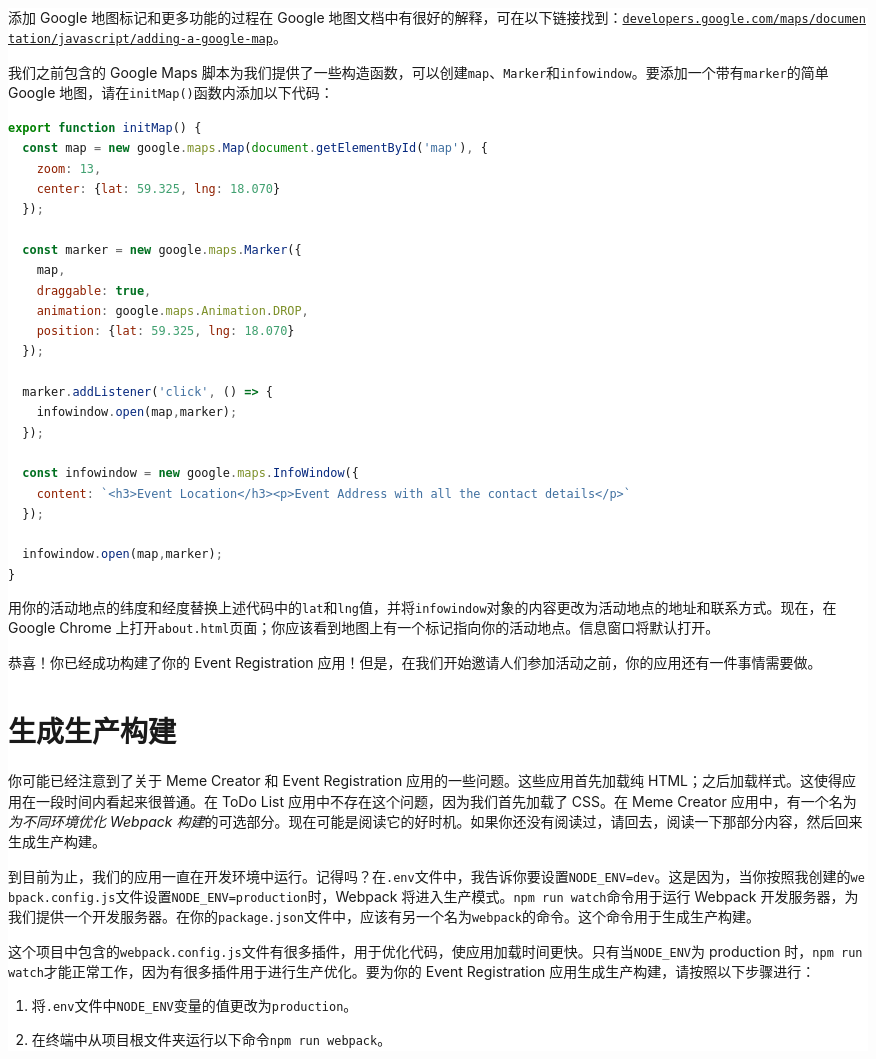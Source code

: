 添加 Google 地图标记和更多功能的过程在 Google 地图文档中有很好的解释，可在以下链接找到：[`developers.google.com/maps/documentation/javascript/adding-a-google-map`](https://developers.google.com/maps/documentation/javascript/adding-a-google-map)。

我们之前包含的 Google Maps 脚本为我们提供了一些构造函数，可以创建`map`、`Marker`和`infowindow`。要添加一个带有`marker`的简单 Google 地图，请在`initMap()`函数内添加以下代码：

```js
export function initMap() {
  const map = new google.maps.Map(document.getElementById('map'), {
    zoom: 13,
    center: {lat: 59.325, lng: 18.070}
  });

  const marker = new google.maps.Marker({
    map,
    draggable: true,
    animation: google.maps.Animation.DROP,
    position: {lat: 59.325, lng: 18.070}
  });

  marker.addListener('click', () => {
    infowindow.open(map,marker);
  });

  const infowindow = new google.maps.InfoWindow({
    content: `<h3>Event Location</h3><p>Event Address with all the contact details</p>`
  });

  infowindow.open(map,marker);
}
```

用你的活动地点的纬度和经度替换上述代码中的`lat`和`lng`值，并将`infowindow`对象的内容更改为活动地点的地址和联系方式。现在，在 Google Chrome 上打开`about.html`页面；你应该看到地图上有一个标记指向你的活动地点。信息窗口将默认打开。

恭喜！你已经成功构建了你的 Event Registration 应用！但是，在我们开始邀请人们参加活动之前，你的应用还有一件事情需要做。

# 生成生产构建

你可能已经注意到了关于 Meme Creator 和 Event Registration 应用的一些问题。这些应用首先加载纯 HTML；之后加载样式。这使得应用在一段时间内看起来很普通。在 ToDo List 应用中不存在这个问题，因为我们首先加载了 CSS。在 Meme Creator 应用中，有一个名为*为不同环境优化 Webpack 构建*的可选部分。现在可能是阅读它的好时机。如果你还没有阅读过，请回去，阅读一下那部分内容，然后回来生成生产构建。

到目前为止，我们的应用一直在开发环境中运行。记得吗？在`.env`文件中，我告诉你要设置`NODE_ENV=dev`。这是因为，当你按照我创建的`webpack.config.js`文件设置`NODE_ENV=production`时，Webpack 将进入生产模式。`npm run watch`命令用于运行 Webpack 开发服务器，为我们提供一个开发服务器。在你的`package.json`文件中，应该有另一个名为`webpack`的命令。这个命令用于生成生产构建。

这个项目中包含的`webpack.config.js`文件有很多插件，用于优化代码，使应用加载时间更快。只有当`NODE_ENV`为 production 时，`npm run watch`才能正常工作，因为有很多插件用于进行生产优化。要为你的 Event Registration 应用生成生产构建，请按照以下步骤进行：

1.  将`.env`文件中`NODE_ENV`变量的值更改为`production`。

1.  在终端中从项目根文件夹运行以下命令`npm run webpack`。
